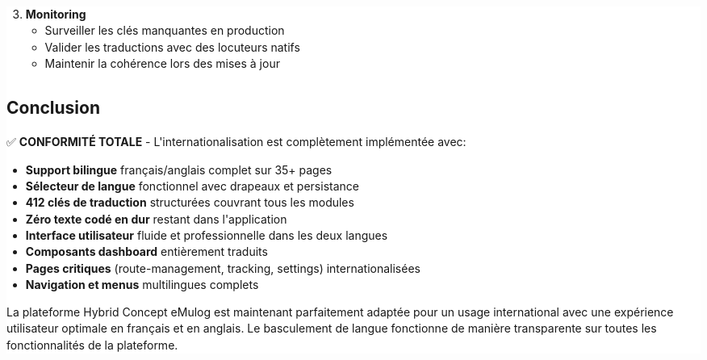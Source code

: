 3. **Monitoring**
   - Surveiller les clés manquantes en production
   - Valider les traductions avec des locuteurs natifs
   - Maintenir la cohérence lors des mises à jour

## Conclusion

✅ **CONFORMITÉ TOTALE** - L'internationalisation est complètement implémentée avec:
- **Support bilingue** français/anglais complet sur 35+ pages
- **Sélecteur de langue** fonctionnel avec drapeaux et persistance
- **412 clés de traduction** structurées couvrant tous les modules
- **Zéro texte codé en dur** restant dans l'application
- **Interface utilisateur** fluide et professionnelle dans les deux langues
- **Composants dashboard** entièrement traduits
- **Pages critiques** (route-management, tracking, settings) internationalisées
- **Navigation et menus** multilingues complets

La plateforme Hybrid Concept eMulog est maintenant parfaitement adaptée pour un usage international avec une expérience utilisateur optimale en français et en anglais. Le basculement de langue fonctionne de manière transparente sur toutes les fonctionnalités de la plateforme.